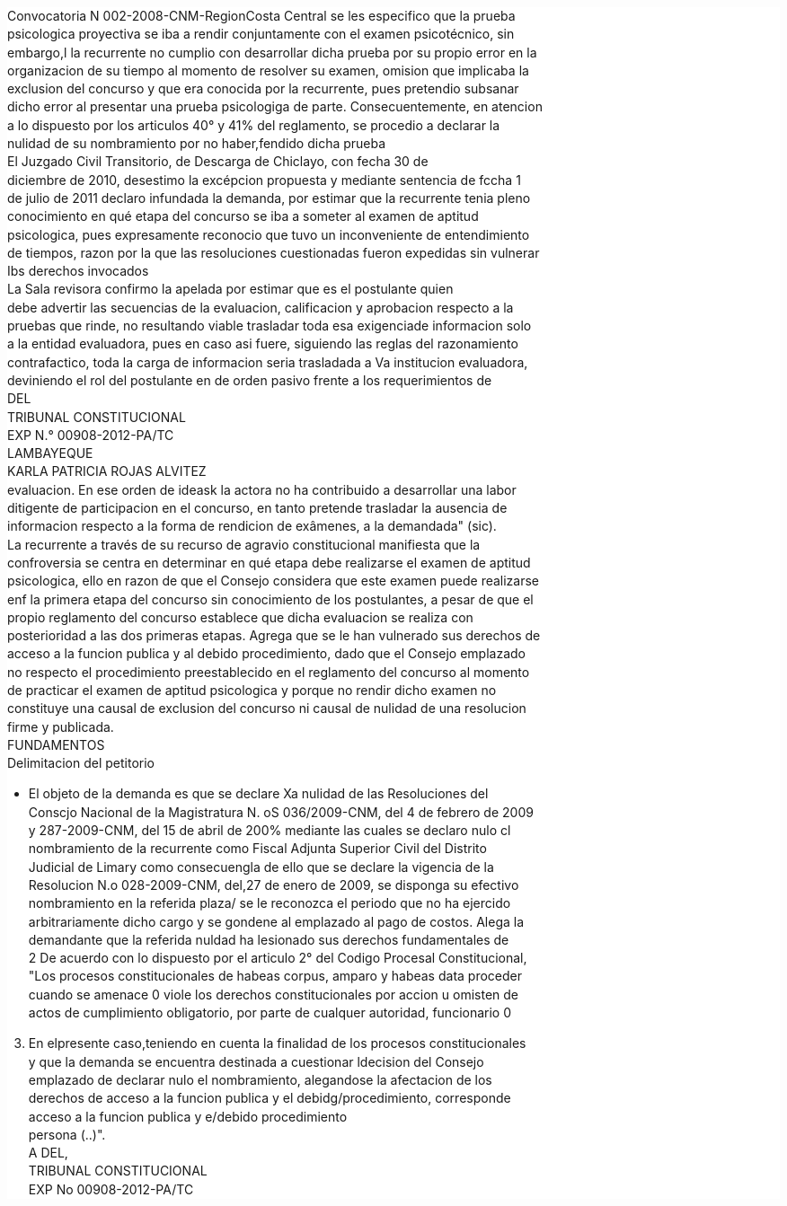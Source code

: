 Convocatoria N 002-2008-CNM-RegionCosta Central se les especifico que la prueba  
psicologica proyectiva se iba a rendir conjuntamente con el examen psicotécnico, sin  
embargo,l la recurrente no cumplio con desarrollar dicha prueba por su propio error en la  
organizacion de su tiempo al momento de resolver su examen, omision que implicaba la  
exclusion del concurso y que era conocida por la recurrente, pues pretendio subsanar  
dicho error al presentar una prueba psicologiga de parte. Consecuentemente, en atencion  
a lo dispuesto por los articulos 40° y 41% del reglamento, se procedio a declarar la  
nulidad de su nombramiento por no haber,fendido dicha prueba  
El Juzgado Civil Transitorio, de Descarga de Chiclayo, con fecha 30 de  
diciembre de 2010, desestimo la excépcion propuesta y mediante sentencia de fccha 1  
de julio de 2011 declaro infundada la demanda, por estimar que la recurrente tenia pleno  
conocimiento en qué etapa del concurso se iba a someter al examen de aptitud  
psicologica, pues expresamente reconocio que tuvo un inconveniente de entendimiento  
de tiempos, razon por la que las resoluciones cuestionadas fueron expedidas sin vulnerar  
Ibs derechos invocados  
La Sala revisora confirmo la apelada por estimar que es el postulante quien  
debe advertir las secuencias de la evaluacion, calificacion y aprobacion respecto a la  
pruebas que rinde, no resultando viable trasladar toda esa exigenciade informacion solo  
a la entidad evaluadora, pues en caso asi fuere, siguiendo las reglas del razonamiento  
contrafactico, toda la carga de informacion seria trasladada a Va institucion evaluadora,  
deviniendo el rol del postulante en de orden pasivo frente a los requerimientos de  
DEL  
TRIBUNAL CONSTITUCIONAL  
EXP N.° 00908-2012-PA/TC  
LAMBAYEQUE  
KARLA PATRICIA ROJAS ALVITEZ  
evaluacion. En ese orden de ideask la actora no ha contribuido a desarrollar una labor  
ditigente de participacion en el concurso, en tanto pretende trasladar la ausencia de  
informacion respecto a la forma de rendicion de exâmenes, a la demandada" (sic).  
La recurrente a través de su recurso de agravio constitucional manifiesta que la  
confroversia se centra en determinar en qué etapa debe realizarse el examen de aptitud  
psicologica, ello en razon de que el Consejo considera que este examen puede realizarse  
enf la primera etapa del concurso sin conocimiento de los postulantes, a pesar de que el  
propio reglamento del concurso establece que dicha evaluacion se realiza con  
posterioridad a las dos primeras etapas. Agrega que se le han vulnerado sus derechos de  
acceso a la funcion publica y al debido procedimiento, dado que el Consejo emplazado  
no respecto el procedimiento preestablecido en el reglamento del concurso al momento  
de practicar el examen de aptitud psicologica y porque no rendir dicho examen no  
constituye una causal de exclusion del concurso ni causal de nulidad de una resolucion  
firme y publicada.  
FUNDAMENTOS  
Delimitacion del petitorio  
- El objeto de la demanda es que se declare Xa nulidad de las Resoluciones del  
Conscjo Nacional de la Magistratura N. oS 036/2009-CNM, del 4 de febrero de 2009  
y 287-2009-CNM, del 15 de abril de 200% mediante las cuales se declaro nulo cl  
nombramiento de la recurrente como Fiscal Adjunta Superior Civil del Distrito  
Judicial de Limary como consecuengla de ello que se declare la vigencia de la  
Resolucion N.o 028-2009-CNM, del,27 de enero de 2009, se disponga su efectivo  
nombramiento en la referida plaza/ se le reconozca el periodo que no ha ejercido  
arbitrariamente dicho cargo y se gondene al emplazado al pago de costos. Alega la  
demandante que la referida nuldad ha lesionado sus derechos fundamentales de  
2 De acuerdo con lo dispuesto por el articulo 2° del Codigo Procesal Constitucional,  
"Los procesos constitucionales de habeas corpus, amparo y habeas data proceder  
cuando se amenace 0 viole los derechos constitucionales por accion u omisten de  
actos de cumplimiento obligatorio, por parte de cualquer autoridad, funcionario 0  
3. En elpresente caso,teniendo en cuenta la finalidad de los procesos constitucionales  
y que la demanda se encuentra destinada a cuestionar ldecision del Consejo  
emplazado de declarar nulo el nombramiento, alegandose la afectacion de los  
derechos de acceso a la funcion publica y el debidg/procedimiento, corresponde  
acceso a la funcion publica y e/debido procedimiento  
persona (..)".  
A DEL,  
TRIBUNAL CONSTITUCIONAL  
EXP No 00908-2012-PA/TC  